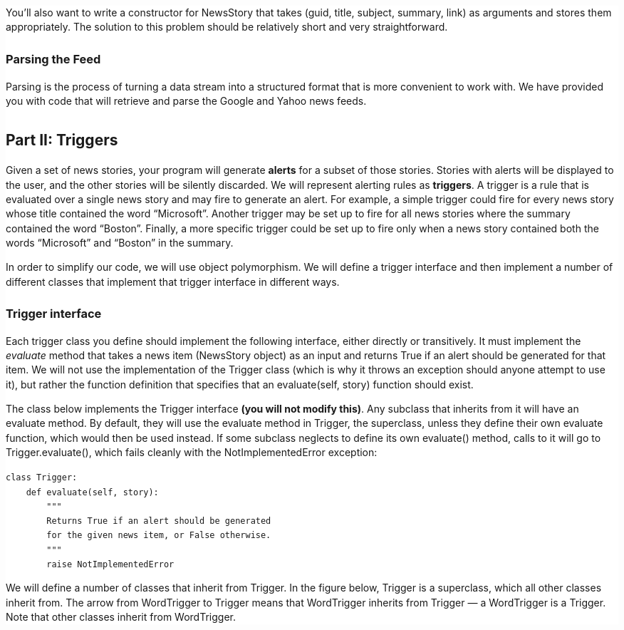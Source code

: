 You’ll also want to write a constructor for NewsStory that takes (guid, title, subject,
summary, link) as arguments and stores them appropriately. The solution to this problem
should be relatively short and very straightforward.

### Parsing the Feed

Parsing is the process of turning a data stream into a structured format that is more convenient to
work with. We have provided you with code that will retrieve and parse the Google and Yahoo
news feeds.

## Part II: Triggers

Given a set of news stories, your program will generate **alerts** for a subset of those stories.
Stories with alerts will be displayed to the user, and the other stories will be silently discarded.
We will represent alerting rules as **triggers**. A trigger is a rule that is evaluated over a single
news story and may fire to generate an alert. For example, a simple trigger could fire for every
news story whose title contained the word “Microsoft”. Another trigger may be set up to fire for
all news stories where the summary contained the word “Boston”. Finally, a more specific
trigger could be set up to fire only when a news story contained both the words “Microsoft” and
“Boston” in the summary.

In order to simplify our code, we will use object polymorphism. We will define a trigger
interface and then implement a number of different classes that implement that trigger interface
in different ways.

### Trigger interface

Each trigger class you define should implement the following interface, either directly or
transitively. It must implement the *evaluate* method that takes a news item (NewsStory object)
as an input and returns True if an alert should be generated for that item. We will not use the
implementation of the Trigger class (which is why it throws an exception should anyone attempt
to use it), but rather the function definition that specifies that an evaluate(self, story) function
should exist.

The class below implements the Trigger interface __(you will not modify this)__. Any subclass that
inherits from it will have an evaluate method. By default, they will use the evaluate method in
Trigger, the superclass, unless they define their own evaluate function, which would then be used
instead. If some subclass neglects to define its own evaluate() method, calls to it will go to
Trigger.evaluate(), which fails cleanly with the NotImplementedError exception:

    class Trigger:
        def evaluate(self, story):
            """
            Returns True if an alert should be generated
            for the given news item, or False otherwise.
            """
            raise NotImplementedError

We will define a number of classes that inherit from Trigger. In the figure below, Trigger is a
superclass, which all other classes inherit from. The arrow from WordTrigger to Trigger means
that WordTrigger inherits from Trigger — a WordTrigger is a Trigger. Note that other classes
inherit from WordTrigger.
